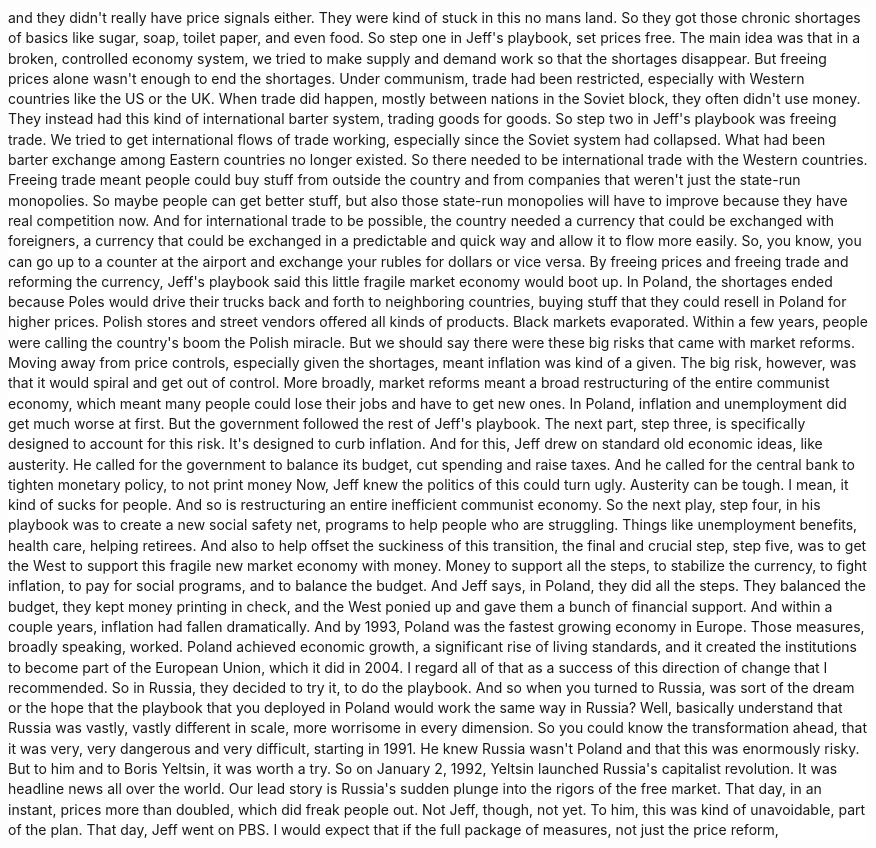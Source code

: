 and they didn't really have price signals either. They were kind of stuck in this no
mans land. So they got those chronic shortages of basics like sugar, soap, toilet paper,
and even food. So step one in Jeff's playbook, set prices free.
The main idea was that in a broken, controlled economy system, we tried to make supply and
demand work so that the shortages disappear. But freeing prices alone wasn't enough to end
the shortages. Under communism, trade had been restricted, especially with Western countries like
the US or the UK. When trade did happen, mostly between nations in the Soviet block,
they often didn't use money. They instead had this kind of international barter system,
trading goods for goods. So step two in Jeff's playbook was freeing trade.
We tried to get international flows of trade working, especially since the Soviet system had
collapsed. What had been barter exchange among Eastern countries no longer existed. So there
needed to be international trade with the Western countries. Freeing trade meant people
could buy stuff from outside the country and from companies that weren't just the state-run
monopolies. So maybe people can get better stuff, but also those state-run monopolies will have to
improve because they have real competition now. And for international trade to be possible,
the country needed a currency that could be exchanged with foreigners, a currency that
could be exchanged in a predictable and quick way and allow it to flow more easily. So,
you know, you can go up to a counter at the airport and exchange your rubles for dollars
or vice versa. By freeing prices and freeing trade and reforming the currency,
Jeff's playbook said this little fragile market economy would boot up.
In Poland, the shortages ended because Poles would drive their trucks back and forth to
neighboring countries, buying stuff that they could resell in Poland for higher prices.
Polish stores and street vendors offered all kinds of products. Black markets evaporated.
Within a few years, people were calling the country's boom the Polish miracle.
But we should say there were these big risks that came with market reforms. Moving away from
price controls, especially given the shortages, meant inflation was kind of a given. The big
risk, however, was that it would spiral and get out of control. More broadly, market reforms
meant a broad restructuring of the entire communist economy, which meant many people
could lose their jobs and have to get new ones. In Poland, inflation and unemployment did
get much worse at first. But the government followed the rest of Jeff's playbook.
The next part, step three, is specifically designed to account for this risk. It's
designed to curb inflation. And for this, Jeff drew on standard old economic ideas,
like austerity. He called for the government to balance its budget, cut spending and raise
taxes. And he called for the central bank to tighten monetary policy, to not print money
Now, Jeff knew the politics of this could turn ugly. Austerity can be tough. I mean,
it kind of sucks for people. And so is restructuring an entire inefficient communist
economy. So the next play, step four, in his playbook was to create a new social safety net,
programs to help people who are struggling. Things like unemployment benefits, health care,
helping retirees. And also to help offset the suckiness of this transition,
the final and crucial step, step five, was to get the West to support this fragile new market economy
with money. Money to support all the steps, to stabilize the currency, to fight inflation,
to pay for social programs, and to balance the budget. And Jeff says, in Poland,
they did all the steps. They balanced the budget, they kept money printing in check,
and the West ponied up and gave them a bunch of financial support.
And within a couple years, inflation had fallen dramatically. And by 1993,
Poland was the fastest growing economy in Europe.
Those measures, broadly speaking, worked. Poland achieved economic growth, a significant
rise of living standards, and it created the institutions to become part of the European
Union, which it did in 2004. I regard all of that as a success of this direction of change
that I recommended. So in Russia, they decided to try it, to do the playbook.
And so when you turned to Russia, was sort of the dream or the hope that the playbook
that you deployed in Poland would work the same way in Russia?
Well, basically understand that Russia was vastly, vastly different in scale,
more worrisome in every dimension. So you could know the transformation ahead, that it was
very, very dangerous and very difficult, starting in 1991.
He knew Russia wasn't Poland and that this was enormously risky. But to him and to Boris
Yeltsin, it was worth a try. So on January 2, 1992, Yeltsin launched Russia's capitalist
revolution. It was headline news all over the world.
Our lead story is Russia's sudden plunge into the rigors of the free market.
That day, in an instant, prices more than doubled, which did freak people out.
Not Jeff, though, not yet. To him, this was kind of unavoidable, part of the plan.
That day, Jeff went on PBS.
I would expect that if the full package of measures, not just the price reform,